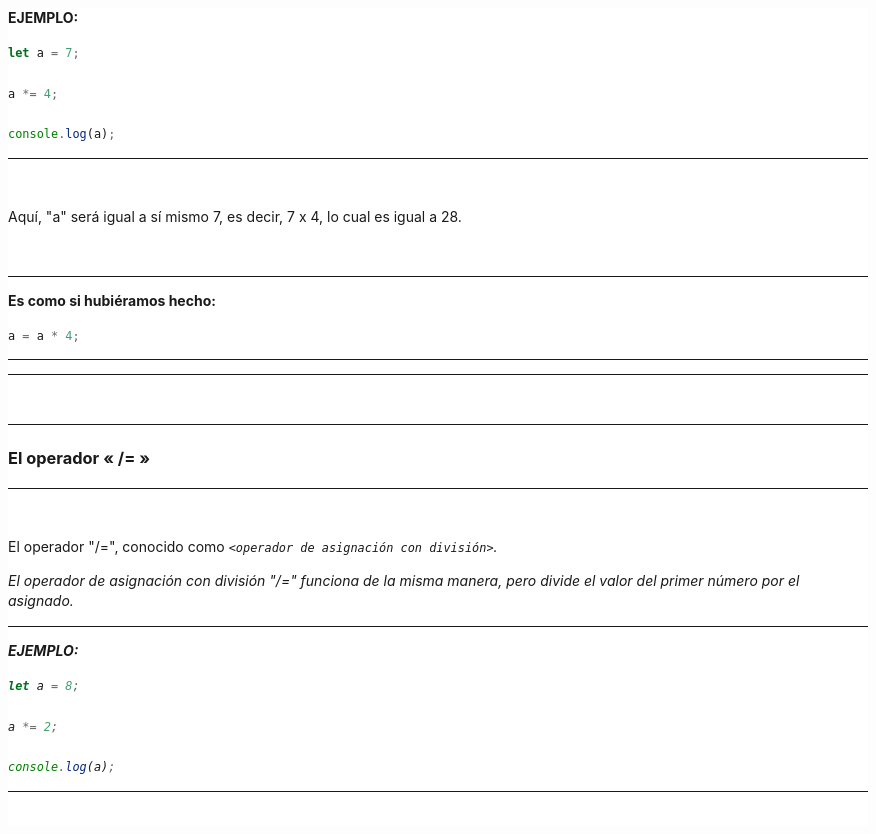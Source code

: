**EJEMPLO:**

```js
let a = 7;

a *= 4;

console.log(a);
```

---

<br>

Aquí, "a" será igual a sí mismo 7, es decir, 7 x 4, lo cual es igual a 28.

<br>

---

**Es como si hubiéramos hecho:**

```js
a = a * 4;
```

---

---

<br>

---

### **El operador « /= »**

---

<br>

El operador "/=", conocido como <i>`<operador de asignación con división>`<i>. 

El operador de asignación con división "/=" funciona de la misma manera, pero divide el valor del primer número por el asignado.

---

**EJEMPLO:**

```js
let a = 8;

a *= 2;

console.log(a);
```

---

<br>
